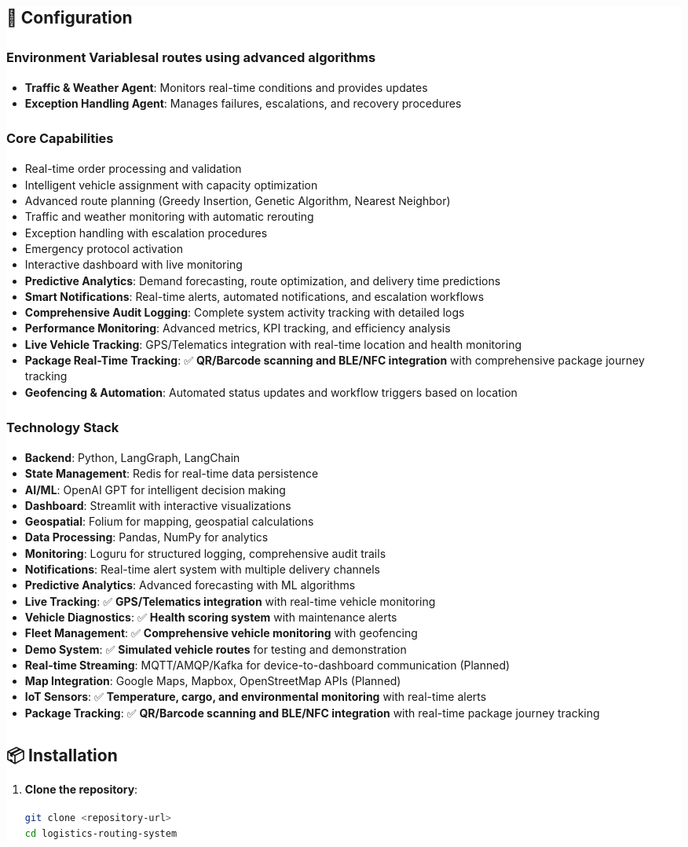 ## 🔧 Configuration

### Environment Variablesal routes using advanced algorithms
- **Traffic & Weather Agent**: Monitors real-time conditions and provides updates
- **Exception Handling Agent**: Manages failures, escalations, and recovery procedures

### Core Capabilities
- Real-time order processing and validation
- Intelligent vehicle assignment with capacity optimization
- Advanced route planning (Greedy Insertion, Genetic Algorithm, Nearest Neighbor)
- Traffic and weather monitoring with automatic rerouting
- Exception handling with escalation procedures
- Emergency protocol activation
- Interactive dashboard with live monitoring
- **Predictive Analytics**: Demand forecasting, route optimization, and delivery time predictions
- **Smart Notifications**: Real-time alerts, automated notifications, and escalation workflows
- **Comprehensive Audit Logging**: Complete system activity tracking with detailed logs
- **Performance Monitoring**: Advanced metrics, KPI tracking, and efficiency analysis
- **Live Vehicle Tracking**: GPS/Telematics integration with real-time location and health monitoring
- **Package Real-Time Tracking**: ✅ **QR/Barcode scanning and BLE/NFC integration** with comprehensive package journey tracking
- **Geofencing & Automation**: Automated status updates and workflow triggers based on location

### Technology Stack
- **Backend**: Python, LangGraph, LangChain
- **State Management**: Redis for real-time data persistence
- **AI/ML**: OpenAI GPT for intelligent decision making
- **Dashboard**: Streamlit with interactive visualizations
- **Geospatial**: Folium for mapping, geospatial calculations
- **Data Processing**: Pandas, NumPy for analytics
- **Monitoring**: Loguru for structured logging, comprehensive audit trails
- **Notifications**: Real-time alert system with multiple delivery channels
- **Predictive Analytics**: Advanced forecasting with ML algorithms
- **Live Tracking**: ✅ **GPS/Telematics integration** with real-time vehicle monitoring
- **Vehicle Diagnostics**: ✅ **Health scoring system** with maintenance alerts
- **Fleet Management**: ✅ **Comprehensive vehicle monitoring** with geofencing
- **Demo System**: ✅ **Simulated vehicle routes** for testing and demonstration
- **Real-time Streaming**: MQTT/AMQP/Kafka for device-to-dashboard communication (Planned)
- **Map Integration**: Google Maps, Mapbox, OpenStreetMap APIs (Planned)
- **IoT Sensors**: ✅ **Temperature, cargo, and environmental monitoring** with real-time alerts
- **Package Tracking**: ✅ **QR/Barcode scanning and BLE/NFC integration** with real-time package journey tracking

## 📦 Installation

1. **Clone the repository**:
   ```bash
   git clone <repository-url>
   cd logistics-routing-system
   ```
